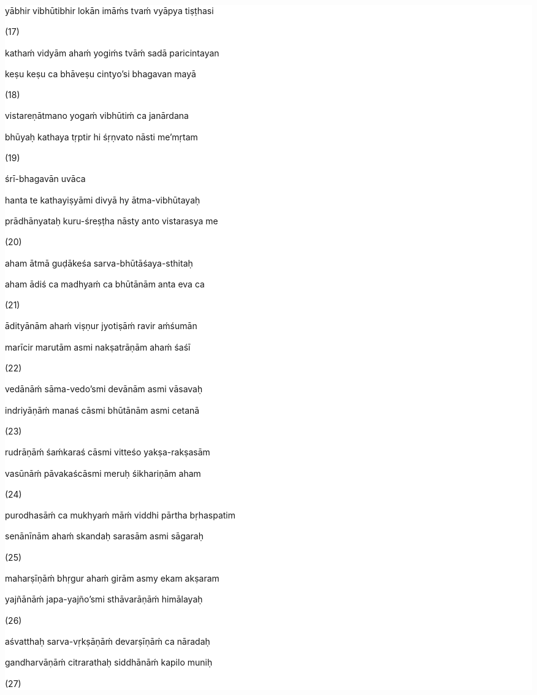 yābhir vibhūtibhir lokān imāḿs tvaḿ vyāpya tiṣṭhasi

(17)

kathaḿ vidyām ahaḿ yogiḿs tvāḿ sadā paricintayan

keṣu keṣu ca bhāveṣu cintyo’si bhagavan mayā

(18)

vistareṇātmano yogaḿ vibhūtiḿ ca janārdana

bhūyaḥ kathaya tṛptir hi śṛṇvato nāsti me’mṛtam

(19)

śrī-bhagavān uvāca

hanta te kathayiṣyāmi divyā hy ātma-vibhūtayaḥ

prādhānyataḥ kuru-śreṣṭha nāsty anto vistarasya me

(20)

aham ātmā guḍākeśa sarva-bhūtāśaya-sthitaḥ

aham ādiś ca madhyaḿ ca bhūtānām anta eva ca

(21)

ādityānām ahaḿ viṣṇur jyotiṣāḿ ravir aḿśumān

marīcir marutām asmi nakṣatrāṇām ahaḿ śaśī

(22)

vedānāḿ sāma-vedo’smi devānām asmi vāsavaḥ

indriyāṇāḿ manaś cāsmi bhūtānām asmi cetanā

(23)

rudrāṇāḿ śaḿkaraś cāsmi vitteśo yakṣa-rakṣasām

vasūnāḿ pāvakaścāsmi meruḥ śikhariṇām aham

(24)

purodhasāḿ ca mukhyaḿ māḿ viddhi pārtha bṛhaspatim

senānīnām ahaḿ skandaḥ sarasām asmi sāgaraḥ

(25)

maharṣīṇāḿ bhṛgur ahaḿ girām asmy ekam akṣaram

yajñānāḿ japa-yajño’smi sthāvarāṇāḿ himālayaḥ

(26)

aśvatthaḥ sarva-vṛkṣāṇāḿ devarṣīṇāḿ ca nāradaḥ

gandharvāṇāḿ citrarathaḥ siddhānāḿ kapilo muniḥ

(27)
